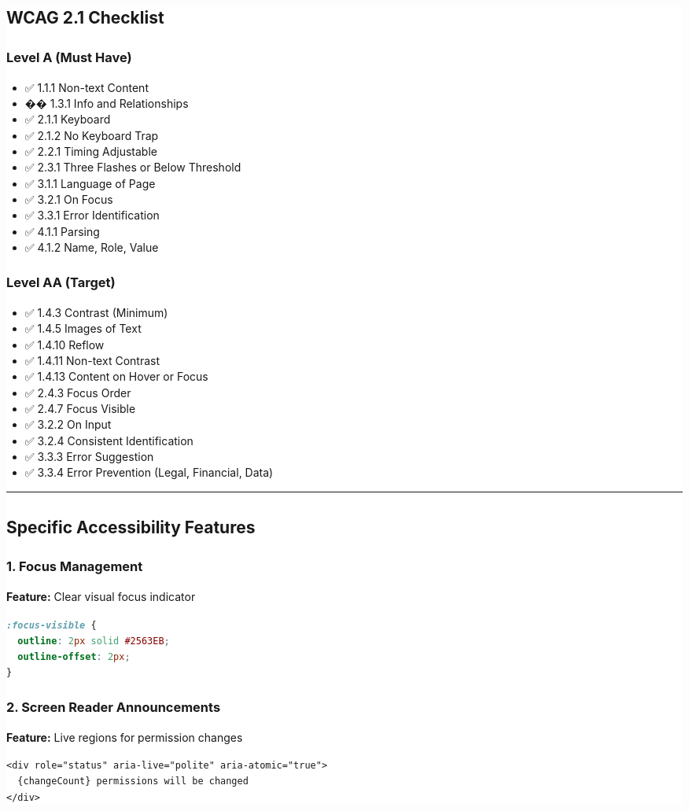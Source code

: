 
## WCAG 2.1 Checklist

### Level A (Must Have)
- ✅ 1.1.1 Non-text Content
- �� 1.3.1 Info and Relationships
- ✅ 2.1.1 Keyboard
- ✅ 2.1.2 No Keyboard Trap
- ✅ 2.2.1 Timing Adjustable
- ✅ 2.3.1 Three Flashes or Below Threshold
- ✅ 3.1.1 Language of Page
- ✅ 3.2.1 On Focus
- ✅ 3.3.1 Error Identification
- ✅ 4.1.1 Parsing
- ✅ 4.1.2 Name, Role, Value

### Level AA (Target)
- ✅ 1.4.3 Contrast (Minimum)
- ✅ 1.4.5 Images of Text
- ✅ 1.4.10 Reflow
- ✅ 1.4.11 Non-text Contrast
- ✅ 1.4.13 Content on Hover or Focus
- ✅ 2.4.3 Focus Order
- ✅ 2.4.7 Focus Visible
- ✅ 3.2.2 On Input
- ✅ 3.2.4 Consistent Identification
- ✅ 3.3.3 Error Suggestion
- ✅ 3.3.4 Error Prevention (Legal, Financial, Data)

---

## Specific Accessibility Features

### 1. Focus Management
**Feature:** Clear visual focus indicator
```css
:focus-visible {
  outline: 2px solid #2563EB;
  outline-offset: 2px;
}
```

### 2. Screen Reader Announcements
**Feature:** Live regions for permission changes
```tsx
<div role="status" aria-live="polite" aria-atomic="true">
  {changeCount} permissions will be changed
</div>
```
